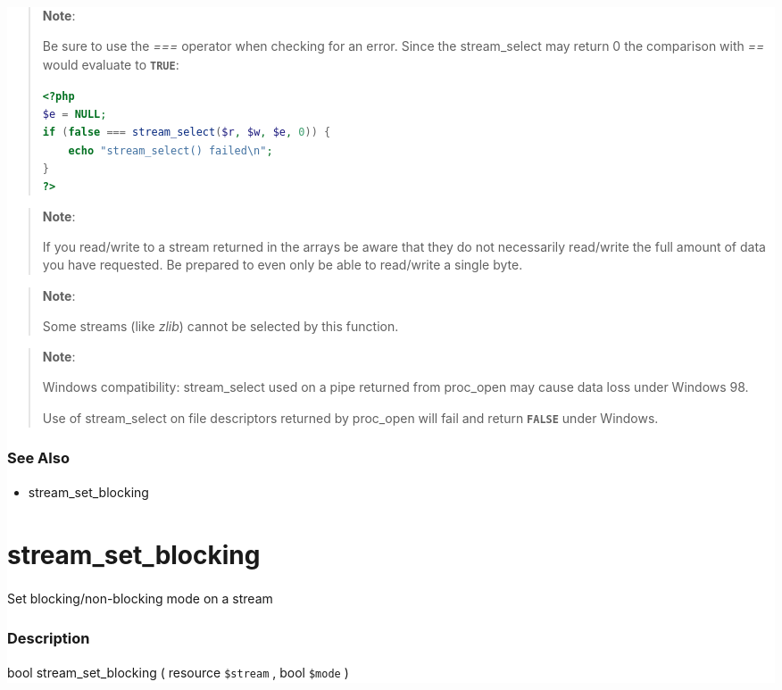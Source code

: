 > ```

> **Note**:
>
> Be sure to use the *===* operator when checking for an error. Since
> the <span class="function">stream\_select</span> may return 0 the
> comparison with *==* would evaluate to **`TRUE`**:
>
> ``` php
> <?php
> $e = NULL;
> if (false === stream_select($r, $w, $e, 0)) {
>     echo "stream_select() failed\n";
> }
> ?>
> ```

> **Note**:
>
> If you read/write to a stream returned in the arrays be aware that
> they do not necessarily read/write the full amount of data you have
> requested. Be prepared to even only be able to read/write a single
> byte.

> **Note**:
>
> Some streams (like *zlib*) cannot be selected by this function.

> **Note**:
>
> Windows compatibility: <span class="function">stream\_select</span>
> used on a pipe returned from <span class="function">proc\_open</span>
> may cause data loss under Windows 98.
>
> Use of <span class="function">stream\_select</span> on file
> descriptors returned by <span class="function">proc\_open</span> will
> fail and return **`FALSE`** under Windows.

### See Also

-   <span class="function">stream\_set\_blocking</span>

stream\_set\_blocking
=====================

Set blocking/non-blocking mode on a stream

### Description

<span class="type">bool</span> <span
class="methodname">stream\_set\_blocking</span> ( <span
class="methodparam"><span class="type">resource</span> `$stream`</span>
, <span class="methodparam"><span class="type">bool</span>
`$mode`</span> )
